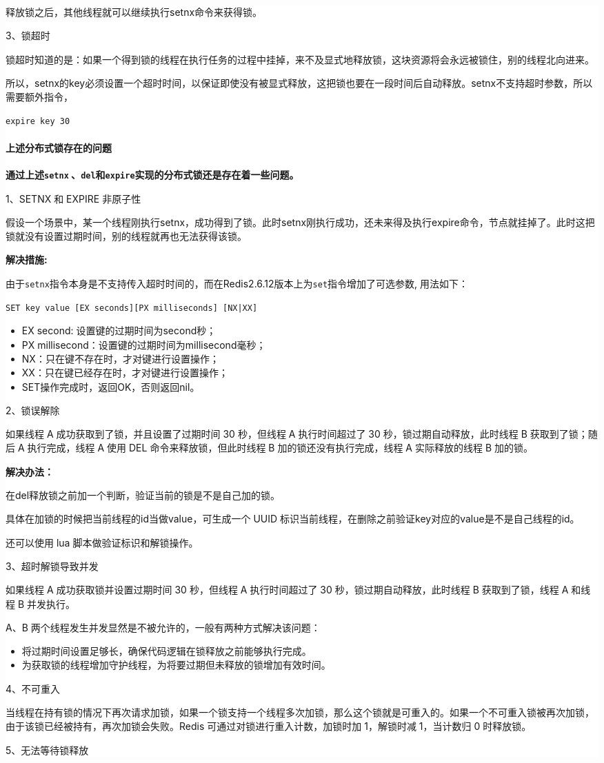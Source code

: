 释放锁之后，其他线程就可以继续执行setnx命令来获得锁。

3、锁超时

锁超时知道的是：如果一个得到锁的线程在执行任务的过程中挂掉，来不及显式地释放锁，这块资源将会永远被锁住，别的线程北向进来。

所以，setnx的key必须设置一个超时时间，以保证即使没有被显式释放，这把锁也要在一段时间后自动释放。setnx不支持超时参数，所以需要额外指令，

```
expire key 30
```

#### 上述分布式锁存在的问题

**通过上述`setnx` 、`del`和`expire`实现的分布式锁还是存在着一些问题。**

1、SETNX 和 EXPIRE 非原子性

假设一个场景中，某一个线程刚执行setnx，成功得到了锁。此时setnx刚执行成功，还未来得及执行expire命令，节点就挂掉了。此时这把锁就没有设置过期时间，别的线程就再也无法获得该锁。

**解决措施:**

由于`setnx`指令本身是不支持传入超时时间的，而在Redis2.6.12版本上为`set`指令增加了可选参数, 用法如下：

```
SET key value [EX seconds][PX milliseconds] [NX|XX]
```

- EX second: 设置键的过期时间为second秒；
- PX millisecond：设置键的过期时间为millisecond毫秒；
- NX：只在键不存在时，才对键进行设置操作；
- XX：只在键已经存在时，才对键进行设置操作；
- SET操作完成时，返回OK，否则返回nil。

2、锁误解除

如果线程 A 成功获取到了锁，并且设置了过期时间 30 秒，但线程 A 执行时间超过了 30 秒，锁过期自动释放，此时线程 B 获取到了锁；随后 A 执行完成，线程 A 使用 DEL 命令来释放锁，但此时线程 B 加的锁还没有执行完成，线程 A 实际释放的线程 B 加的锁。

**解决办法：**

在del释放锁之前加一个判断，验证当前的锁是不是自己加的锁。

具体在加锁的时候把当前线程的id当做value，可生成一个 UUID 标识当前线程，在删除之前验证key对应的value是不是自己线程的id。

还可以使用 lua 脚本做验证标识和解锁操作。

3、超时解锁导致并发

如果线程 A 成功获取锁并设置过期时间 30 秒，但线程 A 执行时间超过了 30 秒，锁过期自动释放，此时线程 B 获取到了锁，线程 A 和线程 B 并发执行。

A、B 两个线程发生并发显然是不被允许的，一般有两种方式解决该问题：

- 将过期时间设置足够长，确保代码逻辑在锁释放之前能够执行完成。
- 为获取锁的线程增加守护线程，为将要过期但未释放的锁增加有效时间。

4、不可重入

当线程在持有锁的情况下再次请求加锁，如果一个锁支持一个线程多次加锁，那么这个锁就是可重入的。如果一个不可重入锁被再次加锁，由于该锁已经被持有，再次加锁会失败。Redis 可通过对锁进行重入计数，加锁时加 1，解锁时减 1，当计数归 0 时释放锁。

5、无法等待锁释放

